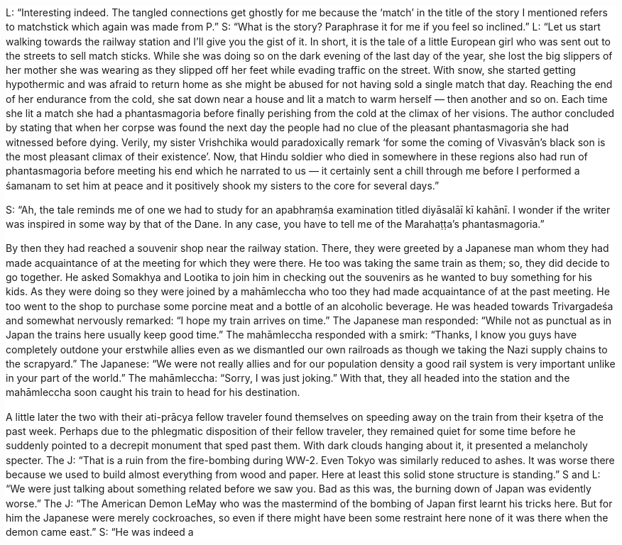 L: “Interesting indeed. The tangled connections get ghostly for me
because the ‘match’ in the title of the story I mentioned refers to
matchstick which again was made from P.” S: “What is the story?
Paraphrase it for me if you feel so inclined.” L: “Let us start walking
towards the railway station and I’ll give you the gist of it. In short,
it is the tale of a little European girl who was sent out to the streets
to sell match sticks. While she was doing so on the dark evening of the
last day of the year, she lost the big slippers of her mother she was
wearing as they slipped off her feet while evading traffic on the
street. With snow, she started getting hypothermic and was afraid to
return home as she might be abused for not having sold a single match
that day. Reaching the end of her endurance from the cold, she sat down
near a house and lit a match to warm herself — then another and so on.
Each time she lit a match she had a phantasmagoria before finally
perishing from the cold at the climax of her visions. The author
concluded by stating that when her corpse was found the next day the
people had no clue of the pleasant phantasmagoria she had witnessed
before dying. Verily, my sister Vrishchika would paradoxically remark
‘for some the coming of Vivasvān’s black son is the most pleasant climax
of their existence’. Now, that Hindu soldier who died in somewhere in
these regions also had run of phantasmagoria before meeting his end
which he narrated to us — it certainly sent a chill through me before I
performed a śamanam to set him at peace and it positively shook my
sisters to the core for several days.”

S: “Ah, the tale reminds me of one we had to study for an apabhraṃśa
examination titled diyāsalāī kī kahānī. I wonder if the writer was
inspired in some way by that of the Dane. In any case, you have to tell
me of the Marahaṭṭa’s phantasmagoria.”

By then they had reached a souvenir shop near the railway station.
There, they were greeted by a Japanese man whom they had made
acquaintance of at the meeting for which they were there. He too was
taking the same train as them; so, they did decide to go together. He
asked Somakhya and Lootika to join him in checking out the souvenirs as
he wanted to buy something for his kids. As they were doing so they were
joined by a mahāmleccha who too they had made acquaintance of at the
past meeting. He too went to the shop to purchase some porcine meat and
a bottle of an alcoholic beverage. He was headed towards Trivargadeśa
and somewhat nervously remarked: “I hope my train arrives on time.” The
Japanese man responded: “While not as punctual as in Japan the trains
here usually keep good time.” The mahāmleccha responded with a smirk:
“Thanks, I know you guys have completely outdone your erstwhile allies
even as we dismantled our own railroads as though we taking the Nazi
supply chains to the scrapyard.” The Japanese: “We were not really
allies and for our population density a good rail system is very
important unlike in your part of the world.” The mahāmleccha: “Sorry, I
was just joking.” With that, they all headed into the station and the
mahāmleccha soon caught his train to head for his destination.

A little later the two with their ati-prācya fellow traveler found
themselves on speeding away on the train from their kṣetra of the past
week. Perhaps due to the phlegmatic disposition of their fellow
traveler, they remained quiet for some time before he suddenly pointed
to a decrepit monument that sped past them. With dark clouds hanging
about it, it presented a melancholy specter. The J: “That is a ruin from
the fire-bombing during WW-2. Even Tokyo was similarly reduced to ashes.
It was worse there because we used to build almost everything from wood
and paper. Here at least this solid stone structure is standing.” S and
L: “We were just talking about something related before we saw you. Bad
as this was, the burning down of Japan was evidently worse.” The J: “The
American Demon LeMay who was the mastermind of the bombing of Japan
first learnt his tricks here. But for him the Japanese were merely
cockroaches, so even if there might have been some restraint here none
of it was there when the demon came east.” S: “He was indeed a